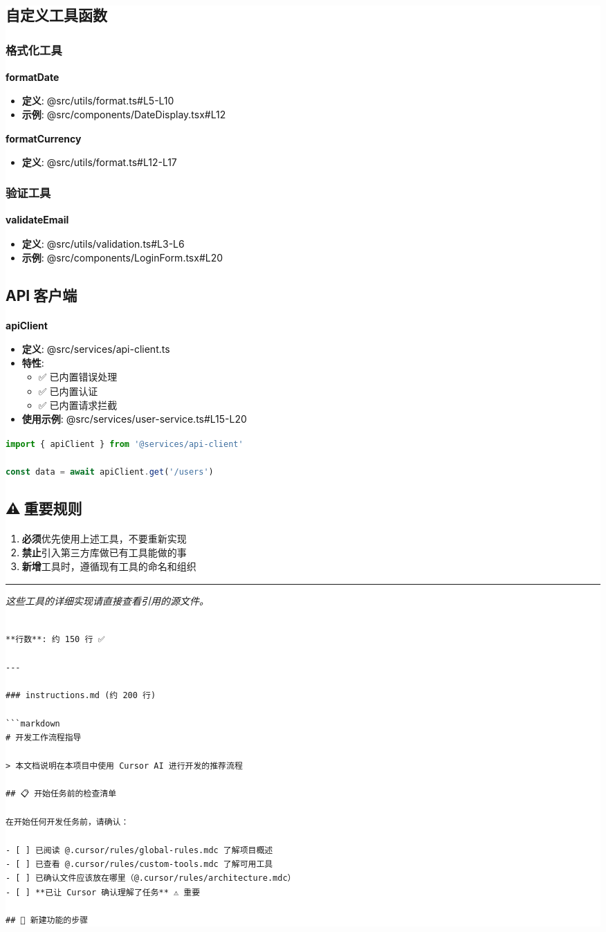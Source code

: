 ## 自定义工具函数

### 格式化工具

**formatDate**
- **定义**: @src/utils/format.ts#L5-L10
- **示例**: @src/components/DateDisplay.tsx#L12

**formatCurrency**  
- **定义**: @src/utils/format.ts#L12-L17

### 验证工具

**validateEmail**
- **定义**: @src/utils/validation.ts#L3-L6
- **示例**: @src/components/LoginForm.tsx#L20

## API 客户端

**apiClient**
- **定义**: @src/services/api-client.ts
- **特性**: 
  - ✅ 已内置错误处理
  - ✅ 已内置认证
  - ✅ 已内置请求拦截
- **使用示例**: @src/services/user-service.ts#L15-L20

```typescript
import { apiClient } from '@services/api-client'

const data = await apiClient.get('/users')
```

## ⚠️ 重要规则

1. **必须**优先使用上述工具，不要重新实现
2. **禁止**引入第三方库做已有工具能做的事
3. **新增**工具时，遵循现有工具的命名和组织

---

*这些工具的详细实现请直接查看引用的源文件。*
```

**行数**: 约 150 行 ✅

---

### instructions.md (约 200 行)

```markdown
# 开发工作流程指导

> 本文档说明在本项目中使用 Cursor AI 进行开发的推荐流程

## 📋 开始任务前的检查清单

在开始任何开发任务前，请确认：

- [ ] 已阅读 @.cursor/rules/global-rules.mdc 了解项目概述
- [ ] 已查看 @.cursor/rules/custom-tools.mdc 了解可用工具
- [ ] 已确认文件应该放在哪里（@.cursor/rules/architecture.mdc）
- [ ] **已让 Cursor 确认理解了任务** ⚠️ 重要

## 🚀 新建功能的步骤
```